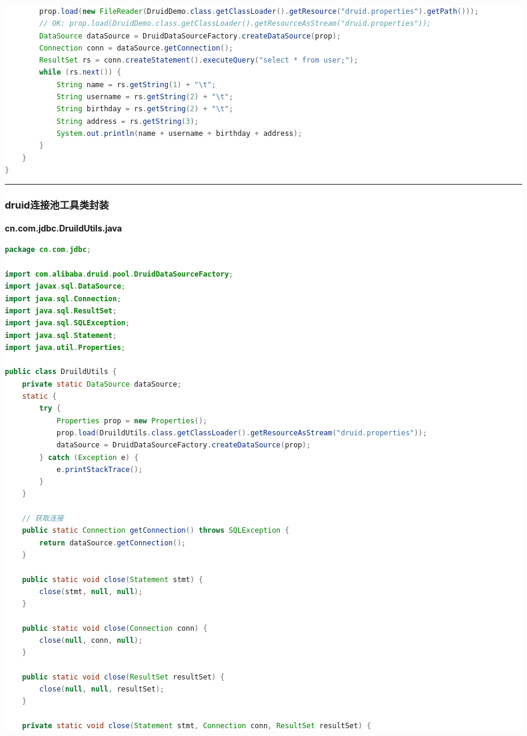 ```java
        prop.load(new FileReader(DruidDemo.class.getClassLoader().getResource("druid.properties").getPath()));
        // OK: prop.load(DruidDemo.class.getClassLoader().getResourceAsStream("druid.properties"));
        DataSource dataSource = DruidDataSourceFactory.createDataSource(prop);
        Connection conn = dataSource.getConnection();
        ResultSet rs = conn.createStatement().executeQuery("select * from user;");
        while (rs.next()) {
            String name = rs.getString(1) + "\t";
            String username = rs.getString(2) + "\t";
            String birthday = rs.getString(2) + "\t";
            String address = rs.getString(3);
            System.out.println(name + username + birthday + address);
        }
    }
}
```

--------------------------------------

### druid连接池工具类封装

**cn.com.jdbc.DruildUtils.java**

```java
package cn.com.jdbc;

import com.alibaba.druid.pool.DruidDataSourceFactory;
import javax.sql.DataSource;
import java.sql.Connection;
import java.sql.ResultSet;
import java.sql.SQLException;
import java.sql.Statement;
import java.util.Properties;

public class DruildUtils {
    private static DataSource dataSource;
    static {
        try {
            Properties prop = new Properties();
            prop.load(DruildUtils.class.getClassLoader().getResourceAsStream("druid.properties"));
            dataSource = DruidDataSourceFactory.createDataSource(prop);
        } catch (Exception e) {
            e.printStackTrace();
        }
    }

    // 获取连接
    public static Connection getConnection() throws SQLException {
        return dataSource.getConnection();
    }

    public static void close(Statement stmt) {
        close(stmt, null, null);
    }

    public static void close(Connection conn) {
        close(null, conn, null);
    }

    public static void close(ResultSet resultSet) {
        close(null, null, resultSet);
    }

    private static void close(Statement stmt, Connection conn, ResultSet resultSet) {
```